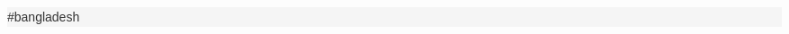 #bangladesh
<!DOCTYPE html>
<html lang="en">
<head>
    <meta charset="UTF-8">
    <meta name="viewport" content="width=device-width, initial-scale=1.0">
    <title>Bangladesh: The Complete Guide</title>
    <link rel="stylesheet" href="https://cdnjs.cloudflare.com/ajax/libs/font-awesome/6.4.0/css/all.min.css">
    <link href="https://fonts.googleapis.com/css2?family=Poppins:wght@300;400;500;600;700&display=swap" rel="stylesheet">
    <style>
        * {
            margin: 0;
            padding: 0;
            box-sizing: border-box;
            font-family: 'Poppins', sans-serif;
        }

        :root {
            --primary: #006a4e;
            --secondary: #f42a41;
            --accent: #ff9933;
            --light: #f8f8f8;
            --dark: #333;
            --transition: all 0.3s ease;
        }

        body {
            background-color: #f5f5f5;
            color: #333;
            line-height: 1.6;
            overflow-x: hidden;
        }

        .container {
            max-width: 1200px;
            margin: 0 auto;
            padding: 0 20px;
        }

        header {
            background: linear-gradient(to right, var(--primary), #008060);
            color: white;
            padding: 15px 0;
            position: sticky;
            top: 0;
            z-index: 1000;
            box-shadow: 0 2px 15px rgba(0, 0, 0, 0.2);
        }

        .header-content {
            display: flex;
            justify-content: space-between;
            align-items: center;
        }

